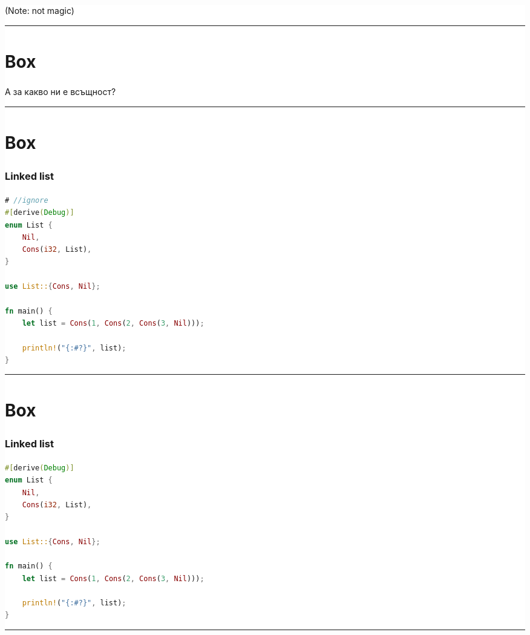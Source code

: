 (Note: not magic)

---

# Box

А за какво ни е всъщност?

---

# Box

### Linked list

```rust
# //ignore
#[derive(Debug)]
enum List {
    Nil,
    Cons(i32, List),
}

use List::{Cons, Nil};

fn main() {
    let list = Cons(1, Cons(2, Cons(3, Nil)));

    println!("{:#?}", list);
}
```

---

# Box

### Linked list

```rust
#[derive(Debug)]
enum List {
    Nil,
    Cons(i32, List),
}

use List::{Cons, Nil};

fn main() {
    let list = Cons(1, Cons(2, Cons(3, Nil)));

    println!("{:#?}", list);
}
```

---